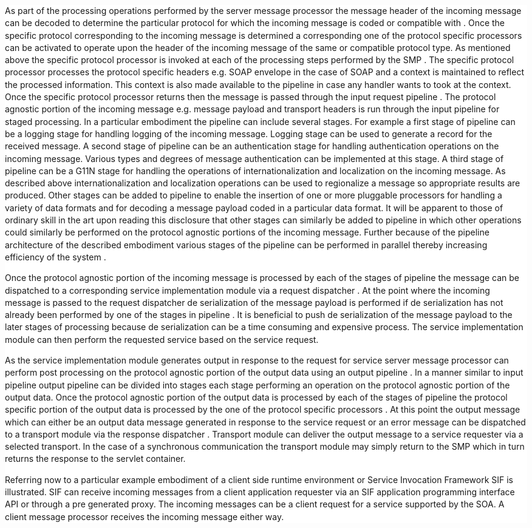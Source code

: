 As part of the processing operations performed by the server message processor the message header of the incoming message can be decoded to determine the particular protocol for which the incoming message is coded or compatible with . Once the specific protocol corresponding to the incoming message is determined a corresponding one of the protocol specific processors can be activated to operate upon the header of the incoming message of the same or compatible protocol type. As mentioned above the specific protocol processor is invoked at each of the processing steps performed by the SMP . The specific protocol processor processes the protocol specific headers e.g. SOAP envelope in the case of SOAP and a context is maintained to reflect the processed information. This context is also made available to the pipeline in case any handler wants to took at the context. Once the specific protocol processor returns then the message is passed through the input request pipeline . The protocol agnostic portion of the incoming message e.g. message payload and transport headers is run through the input pipeline for staged processing. In a particular embodiment the pipeline can include several stages. For example a first stage of pipeline can be a logging stage for handling logging of the incoming message. Logging stage can be used to generate a record for the received message. A second stage of pipeline can be an authentication stage for handling authentication operations on the incoming message. Various types and degrees of message authentication can be implemented at this stage. A third stage of pipeline can be a G11N stage for handling the operations of internationalization and localization on the incoming message. As described above internationalization and localization operations can be used to regionalize a message so appropriate results are produced. Other stages can be added to pipeline to enable the insertion of one or more pluggable processors for handling a variety of data formats and for decoding a message payload coded in a particular data format. It will be apparent to those of ordinary skill in the art upon reading this disclosure that other stages can similarly be added to pipeline in which other operations could similarly be performed on the protocol agnostic portions of the incoming message. Further because of the pipeline architecture of the described embodiment various stages of the pipeline can be performed in parallel thereby increasing efficiency of the system .

Once the protocol agnostic portion of the incoming message is processed by each of the stages of pipeline the message can be dispatched to a corresponding service implementation module via a request dispatcher . At the point where the incoming message is passed to the request dispatcher de serialization of the message payload is performed if de serialization has not already been performed by one of the stages in pipeline . It is beneficial to push de serialization of the message payload to the later stages of processing because de serialization can be a time consuming and expensive process. The service implementation module can then perform the requested service based on the service request.

As the service implementation module generates output in response to the request for service server message processor can perform post processing on the protocol agnostic portion of the output data using an output pipeline . In a manner similar to input pipeline output pipeline can be divided into stages each stage performing an operation on the protocol agnostic portion of the output data. Once the protocol agnostic portion of the output data is processed by each of the stages of pipeline the protocol specific portion of the output data is processed by the one of the protocol specific processors . At this point the output message which can either be an output data message generated in response to the service request or an error message can be dispatched to a transport module via the response dispatcher . Transport module can deliver the output message to a service requester via a selected transport. In the case of a synchronous communication the transport module may simply return to the SMP which in turn returns the response to the servlet container.

Referring now to a particular example embodiment of a client side runtime environment or Service Invocation Framework SIF is illustrated. SIF can receive incoming messages from a client application requester via an SIF application programming interface API or through a pre generated proxy. The incoming messages can be a client request for a service supported by the SOA. A client message processor receives the incoming message either way.
